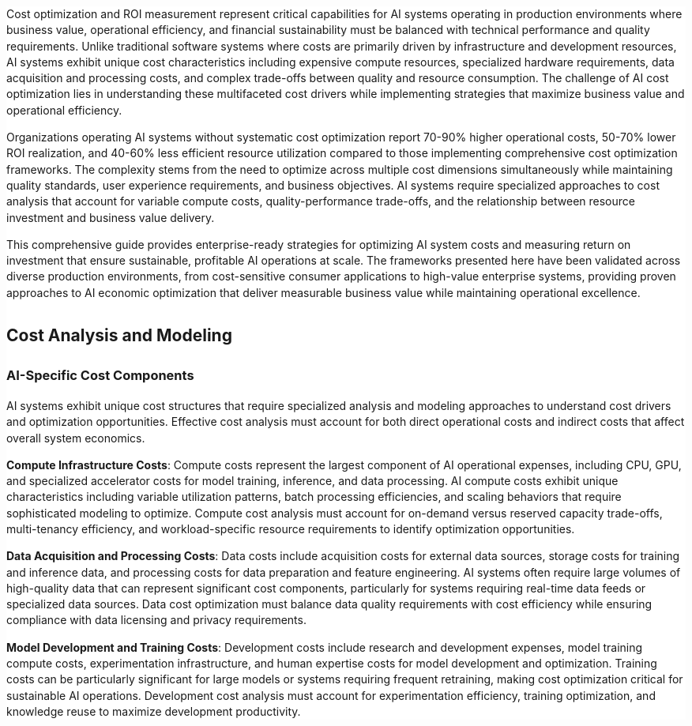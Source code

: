 Cost optimization and ROI measurement represent critical capabilities for AI systems operating in production environments where business value, operational efficiency, and financial sustainability must be balanced with technical performance and quality requirements. Unlike traditional software systems where costs are primarily driven by infrastructure and development resources, AI systems exhibit unique cost characteristics including expensive compute resources, specialized hardware requirements, data acquisition and processing costs, and complex trade-offs between quality and resource consumption. The challenge of AI cost optimization lies in understanding these multifaceted cost drivers while implementing strategies that maximize business value and operational efficiency.

Organizations operating AI systems without systematic cost optimization report 70-90% higher operational costs, 50-70% lower ROI realization, and 40-60% less efficient resource utilization compared to those implementing comprehensive cost optimization frameworks. The complexity stems from the need to optimize across multiple cost dimensions simultaneously while maintaining quality standards, user experience requirements, and business objectives. AI systems require specialized approaches to cost analysis that account for variable compute costs, quality-performance trade-offs, and the relationship between resource investment and business value delivery.

This comprehensive guide provides enterprise-ready strategies for optimizing AI system costs and measuring return on investment that ensure sustainable, profitable AI operations at scale. The frameworks presented here have been validated across diverse production environments, from cost-sensitive consumer applications to high-value enterprise systems, providing proven approaches to AI economic optimization that deliver measurable business value while maintaining operational excellence.

## Cost Analysis and Modeling

### AI-Specific Cost Components

AI systems exhibit unique cost structures that require specialized analysis and modeling approaches to understand cost drivers and optimization opportunities. Effective cost analysis must account for both direct operational costs and indirect costs that affect overall system economics.

**Compute Infrastructure Costs**: Compute costs represent the largest component of AI operational expenses, including CPU, GPU, and specialized accelerator costs for model training, inference, and data processing. AI compute costs exhibit unique characteristics including variable utilization patterns, batch processing efficiencies, and scaling behaviors that require sophisticated modeling to optimize. Compute cost analysis must account for on-demand versus reserved capacity trade-offs, multi-tenancy efficiency, and workload-specific resource requirements to identify optimization opportunities.

**Data Acquisition and Processing Costs**: Data costs include acquisition costs for external data sources, storage costs for training and inference data, and processing costs for data preparation and feature engineering. AI systems often require large volumes of high-quality data that can represent significant cost components, particularly for systems requiring real-time data feeds or specialized data sources. Data cost optimization must balance data quality requirements with cost efficiency while ensuring compliance with data licensing and privacy requirements.

**Model Development and Training Costs**: Development costs include research and development expenses, model training compute costs, experimentation infrastructure, and human expertise costs for model development and optimization. Training costs can be particularly significant for large models or systems requiring frequent retraining, making cost optimization critical for sustainable AI operations. Development cost analysis must account for experimentation efficiency, training optimization, and knowledge reuse to maximize development productivity.
